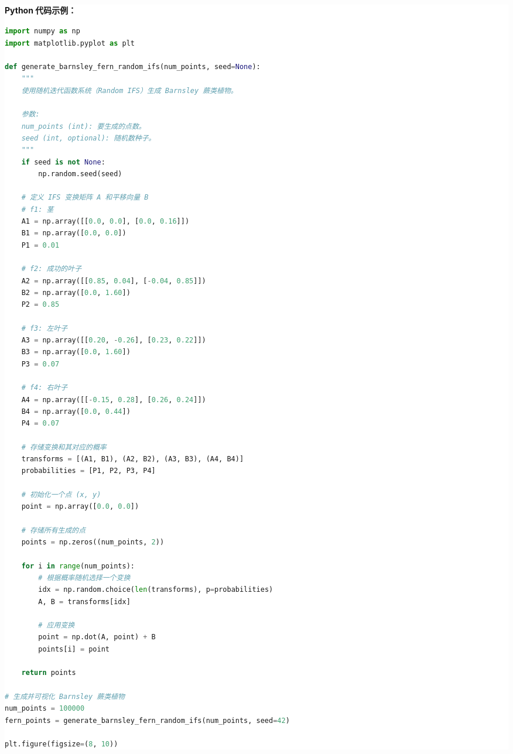 **Python 代码示例：**

```python
import numpy as np
import matplotlib.pyplot as plt

def generate_barnsley_fern_random_ifs(num_points, seed=None):
    """
    使用随机迭代函数系统（Random IFS）生成 Barnsley 蕨类植物。

    参数:
    num_points (int): 要生成的点数。
    seed (int, optional): 随机数种子。
    """
    if seed is not None:
        np.random.seed(seed)

    # 定义 IFS 变换矩阵 A 和平移向量 B
    # f1: 茎
    A1 = np.array([[0.0, 0.0], [0.0, 0.16]])
    B1 = np.array([0.0, 0.0])
    P1 = 0.01

    # f2: 成功的叶子
    A2 = np.array([[0.85, 0.04], [-0.04, 0.85]])
    B2 = np.array([0.0, 1.60])
    P2 = 0.85

    # f3: 左叶子
    A3 = np.array([[0.20, -0.26], [0.23, 0.22]])
    B3 = np.array([0.0, 1.60])
    P3 = 0.07

    # f4: 右叶子
    A4 = np.array([[-0.15, 0.28], [0.26, 0.24]])
    B4 = np.array([0.0, 0.44])
    P4 = 0.07

    # 存储变换和其对应的概率
    transforms = [(A1, B1), (A2, B2), (A3, B3), (A4, B4)]
    probabilities = [P1, P2, P3, P4]

    # 初始化一个点 (x, y)
    point = np.array([0.0, 0.0])
    
    # 存储所有生成的点
    points = np.zeros((num_points, 2))

    for i in range(num_points):
        # 根据概率随机选择一个变换
        idx = np.random.choice(len(transforms), p=probabilities)
        A, B = transforms[idx]
        
        # 应用变换
        point = np.dot(A, point) + B
        points[i] = point

    return points

# 生成并可视化 Barnsley 蕨类植物
num_points = 100000
fern_points = generate_barnsley_fern_random_ifs(num_points, seed=42)

plt.figure(figsize=(8, 10))
```